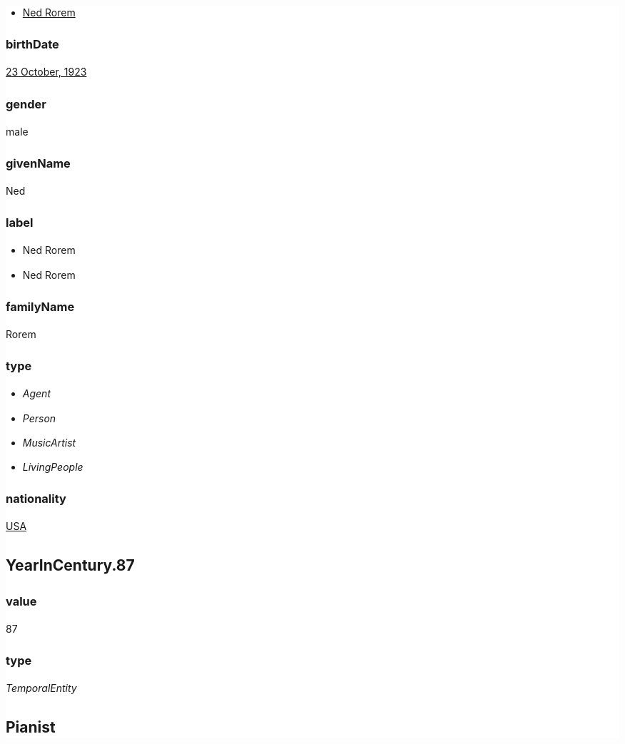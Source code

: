  - [Ned Rorem](#Ned-Rorem)

### birthDate


[23 October, 1923](#23-October-1923)

### gender


male

### givenName


Ned

### label

 - Ned Rorem

 - Ned Rorem

### familyName


Rorem

### type

 - *Agent*

 - *Person*

 - *MusicArtist*

 - *LivingPeople*

### nationality


[USA](#USA)

## YearInCentury.87

### value


87

### type


*TemporalEntity*

## Pianist
